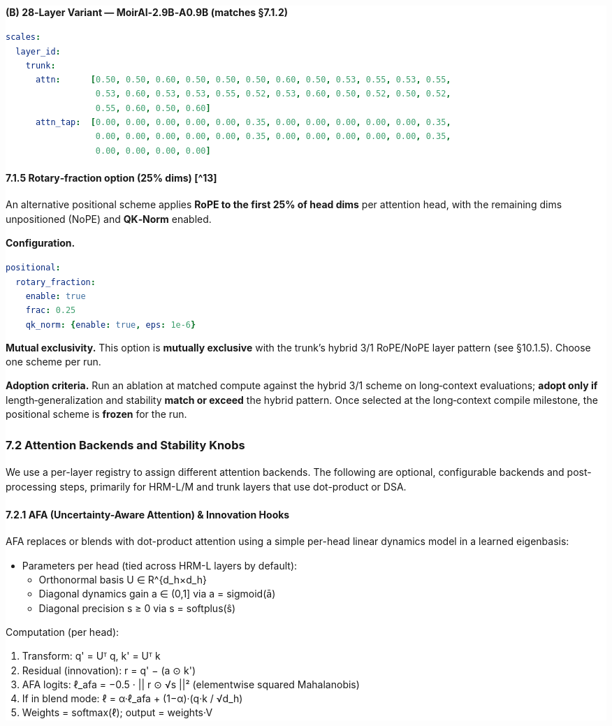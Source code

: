 **(B) 28‑Layer Variant — MoirAI‑2.9B‑A0.9B (matches §7.1.2)**

```yaml
scales:
  layer_id:
    trunk:
      attn:      [0.50, 0.50, 0.60, 0.50, 0.50, 0.50, 0.60, 0.50, 0.53, 0.55, 0.53, 0.55,
                  0.53, 0.60, 0.53, 0.53, 0.55, 0.52, 0.53, 0.60, 0.50, 0.52, 0.50, 0.52,
                  0.55, 0.60, 0.50, 0.60]
      attn_tap:  [0.00, 0.00, 0.00, 0.00, 0.00, 0.35, 0.00, 0.00, 0.00, 0.00, 0.00, 0.35,
                  0.00, 0.00, 0.00, 0.00, 0.00, 0.35, 0.00, 0.00, 0.00, 0.00, 0.00, 0.35,
                  0.00, 0.00, 0.00, 0.00]
```

#### 7.1.5 Rotary‑fraction option (25% dims) [^13]

An alternative positional scheme applies **RoPE to the first 25% of head dims** per attention head, with the remaining dims unpositioned (NoPE) and **QK‑Norm** enabled.

**Configuration.**

```yaml
positional:
  rotary_fraction:
    enable: true
    frac: 0.25
    qk_norm: {enable: true, eps: 1e-6}
```

**Mutual exclusivity.** This option is **mutually exclusive** with the trunk’s hybrid 3/1 RoPE/NoPE layer pattern (see §10.1.5). Choose one scheme per run.

**Adoption criteria.** Run an ablation at matched compute against the hybrid 3/1 scheme on long‑context evaluations; **adopt only if** length‑generalization and stability **match or exceed** the hybrid pattern. Once selected at the long‑context compile milestone, the positional scheme is **frozen** for the run.

### 7.2 Attention Backends and Stability Knobs

We use a per-layer registry to assign different attention backends. The following are optional, configurable backends and post-processing steps, primarily for HRM-L/M and trunk layers that use dot-product or DSA.

#### 7.2.1 AFA (Uncertainty-Aware Attention) & Innovation Hooks

AFA replaces or blends with dot-product attention using a simple per-head linear dynamics model in a learned eigenbasis:

- Parameters per head (tied across HRM-L layers by default):
  - Orthonormal basis U ∈ R^{d_h×d_h}
  - Diagonal dynamics gain a ∈ (0,1] via a = sigmoid(ā)
  - Diagonal precision s ≥ 0 via s = softplus(ŝ)

Computation (per head):
1) Transform: q' = Uᵀ q, k' = Uᵀ k
2) Residual (innovation): r = q' − (a ⊙ k')
3) AFA logits: ℓ_afa = −0.5 · || r ⊙ √s ||² (elementwise squared Mahalanobis)
4) If in blend mode: ℓ = α·ℓ_afa + (1−α)·(q·k / √d_h)
5) Weights = softmax(ℓ); output = weights·V
